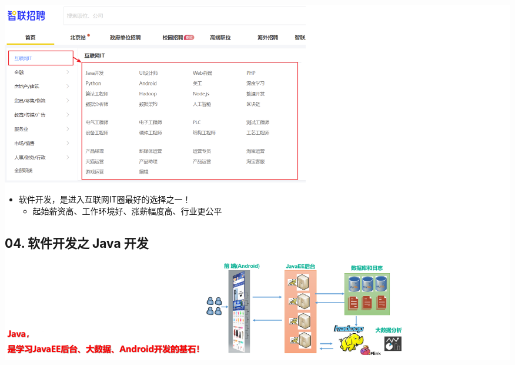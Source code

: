 <img src="assets/image-20220522234544537.png" alt="image-20220522234544537" style="zoom: 50%;" />

- 软件开发，是进入互联网IT圈最好的选择之一！
  - 起始薪资高、工作环境好、涨薪幅度高、行业更公平


## 04. 软件开发之 Java 开发

<img src="assets/image-20220504101615999.png" alt="image-20220504101615999" style="zoom: 33%;" />

<img src="assets/image-20220608160444947.png" alt="image-20220608160444947" style="zoom:33%;" />